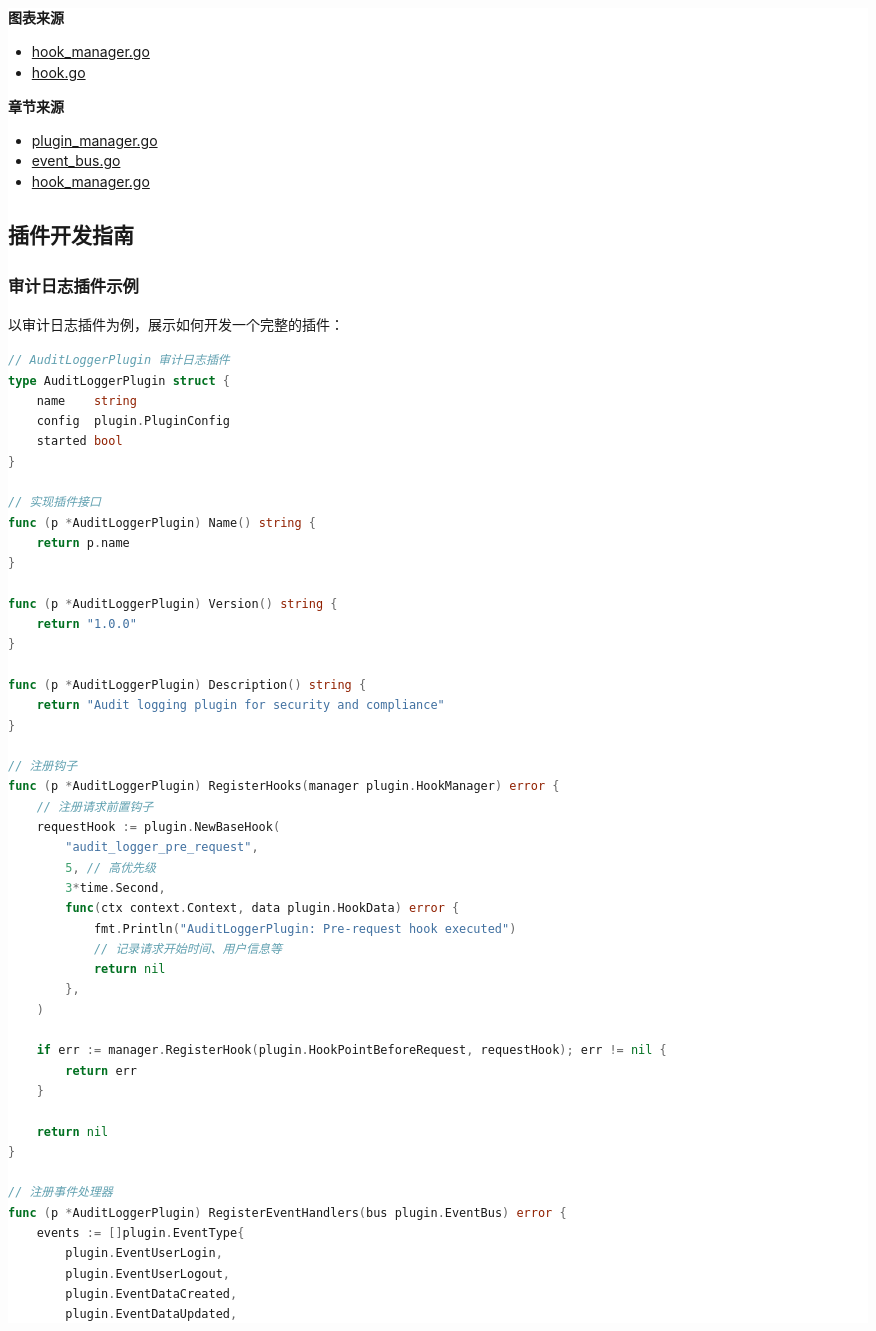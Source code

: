 **图表来源**
- [hook_manager.go](file://internal/pkg/plugin/hook_manager.go#L25-L50)
- [hook.go](file://internal/pkg/plugin/hook.go#L1-L50)

**章节来源**
- [plugin_manager.go](file://internal/pkg/plugin/plugin_manager.go#L1-L200)
- [event_bus.go](file://internal/pkg/plugin/event_bus.go#L1-L150)
- [hook_manager.go](file://internal/pkg/plugin/hook_manager.go#L1-L150)

## 插件开发指南

### 审计日志插件示例

以审计日志插件为例，展示如何开发一个完整的插件：

```go
// AuditLoggerPlugin 审计日志插件
type AuditLoggerPlugin struct {
    name    string
    config  plugin.PluginConfig
    started bool
}

// 实现插件接口
func (p *AuditLoggerPlugin) Name() string {
    return p.name
}

func (p *AuditLoggerPlugin) Version() string {
    return "1.0.0"
}

func (p *AuditLoggerPlugin) Description() string {
    return "Audit logging plugin for security and compliance"
}

// 注册钩子
func (p *AuditLoggerPlugin) RegisterHooks(manager plugin.HookManager) error {
    // 注册请求前置钩子
    requestHook := plugin.NewBaseHook(
        "audit_logger_pre_request",
        5, // 高优先级
        3*time.Second,
        func(ctx context.Context, data plugin.HookData) error {
            fmt.Println("AuditLoggerPlugin: Pre-request hook executed")
            // 记录请求开始时间、用户信息等
            return nil
        },
    )

    if err := manager.RegisterHook(plugin.HookPointBeforeRequest, requestHook); err != nil {
        return err
    }

    return nil
}

// 注册事件处理器
func (p *AuditLoggerPlugin) RegisterEventHandlers(bus plugin.EventBus) error {
    events := []plugin.EventType{
        plugin.EventUserLogin,
        plugin.EventUserLogout,
        plugin.EventDataCreated,
        plugin.EventDataUpdated,
```